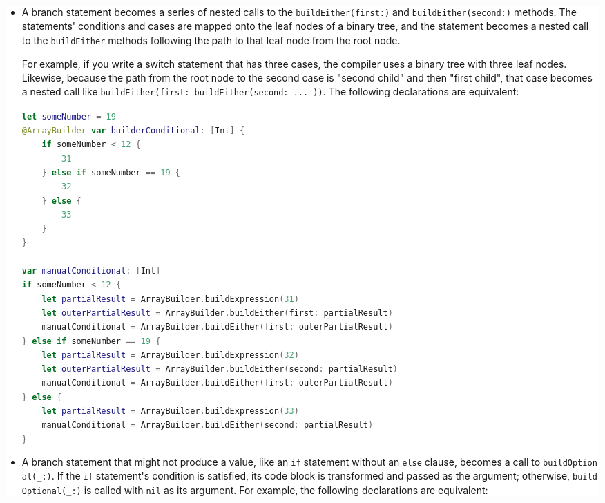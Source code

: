   

- A branch statement becomes a series of nested calls to the
  `buildEither(first:)` and `buildEither(second:)` methods.
  The statements' conditions and cases are mapped onto
  the leaf nodes of a binary tree,
  and the statement becomes
  a nested call to the `buildEither` methods
  following the path to that leaf node from the root node.

  For example, if you write a switch statement that has three cases,
  the compiler uses a binary tree with three leaf nodes.
  Likewise,
  because the path from the root node to the second case is
  "second child" and then "first child",
  that case becomes a nested call like
  `buildEither(first: buildEither(second: ... ))`.
  The following declarations are equivalent:

  ```swift
  let someNumber = 19
  @ArrayBuilder var builderConditional: [Int] {
      if someNumber < 12 {
          31
      } else if someNumber == 19 {
          32
      } else {
          33
      }
  }

  var manualConditional: [Int]
  if someNumber < 12 {
      let partialResult = ArrayBuilder.buildExpression(31)
      let outerPartialResult = ArrayBuilder.buildEither(first: partialResult)
      manualConditional = ArrayBuilder.buildEither(first: outerPartialResult)
  } else if someNumber == 19 {
      let partialResult = ArrayBuilder.buildExpression(32)
      let outerPartialResult = ArrayBuilder.buildEither(second: partialResult)
      manualConditional = ArrayBuilder.buildEither(first: outerPartialResult)
  } else {
      let partialResult = ArrayBuilder.buildExpression(33)
      manualConditional = ArrayBuilder.buildEither(second: partialResult)
  }
  ```


  
- A branch statement that might not produce a value,
  like an `if` statement without an `else` clause,
  becomes a call to `buildOptional(_:)`.
  If the `if` statement's condition is satisfied,
  its code block is transformed and passed as the argument;
  otherwise, `buildOptional(_:)` is called with `nil` as its argument.
  For example, the following declarations are equivalent:
